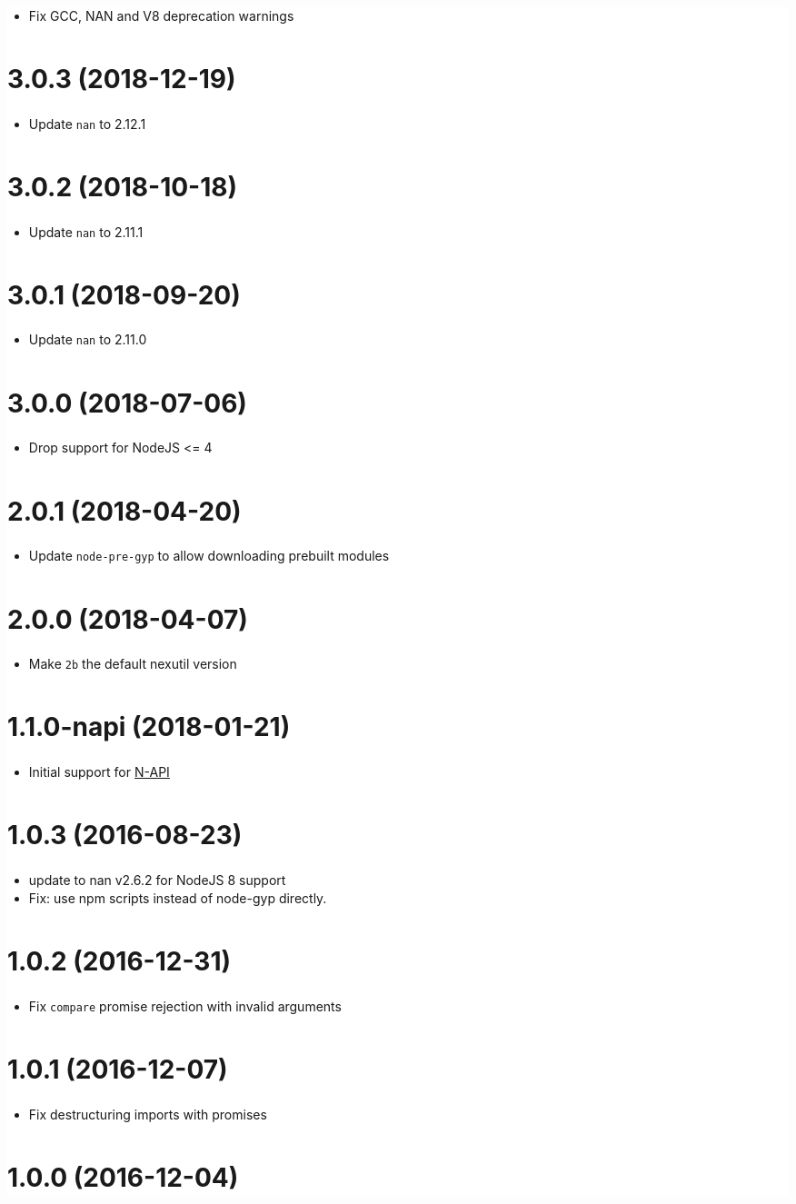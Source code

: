   * Fix GCC, NAN and V8 deprecation warnings

# 3.0.3 (2018-12-19)

  * Update `nan` to 2.12.1

# 3.0.2 (2018-10-18)

  * Update `nan` to 2.11.1

# 3.0.1 (2018-09-20)

  * Update `nan` to 2.11.0

# 3.0.0 (2018-07-06)

  * Drop support for NodeJS <= 4

# 2.0.1 (2018-04-20)

  * Update `node-pre-gyp` to allow downloading prebuilt modules

# 2.0.0 (2018-04-07)

  * Make `2b` the default nexutil version

# 1.1.0-napi (2018-01-21)

  * Initial support for [N-API](https://nodejs.org/api/n-api.html)

# 1.0.3 (2016-08-23)

  * update to nan v2.6.2 for NodeJS 8 support
  * Fix: use npm scripts instead of node-gyp directly.

# 1.0.2 (2016-12-31)

  * Fix `compare` promise rejection with invalid arguments

# 1.0.1 (2016-12-07)

  * Fix destructuring imports with promises

# 1.0.0 (2016-12-04)
